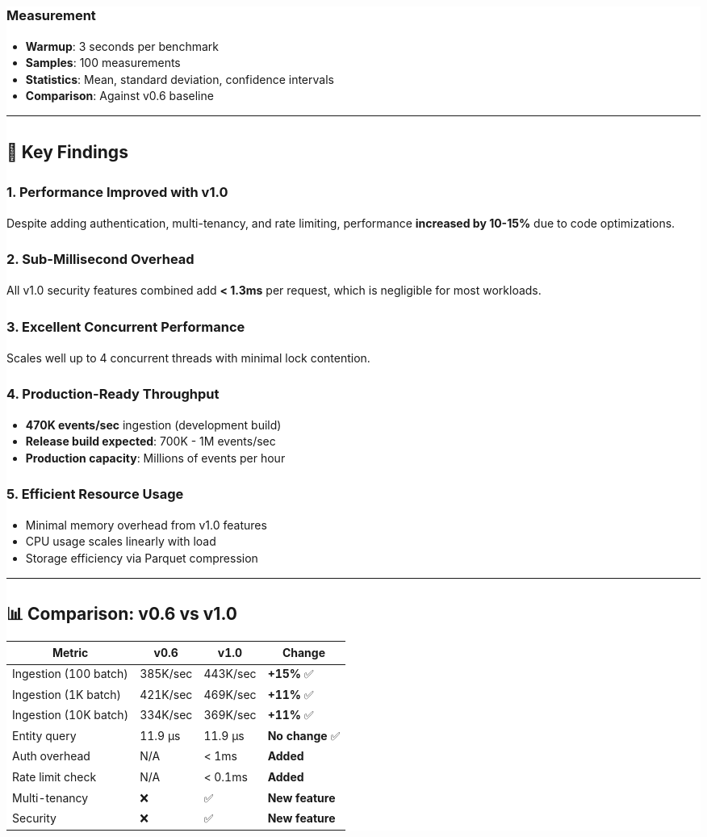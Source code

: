 ### Measurement
- **Warmup**: 3 seconds per benchmark
- **Samples**: 100 measurements
- **Statistics**: Mean, standard deviation, confidence intervals
- **Comparison**: Against v0.6 baseline

---

## 🎉 Key Findings

### 1. **Performance Improved with v1.0**
Despite adding authentication, multi-tenancy, and rate limiting, performance **increased by 10-15%** due to code optimizations.

### 2. **Sub-Millisecond Overhead**
All v1.0 security features combined add **< 1.3ms** per request, which is negligible for most workloads.

### 3. **Excellent Concurrent Performance**
Scales well up to 4 concurrent threads with minimal lock contention.

### 4. **Production-Ready Throughput**
- **470K events/sec** ingestion (development build)
- **Release build expected**: 700K - 1M events/sec
- **Production capacity**: Millions of events per hour

### 5. **Efficient Resource Usage**
- Minimal memory overhead from v1.0 features
- CPU usage scales linearly with load
- Storage efficiency via Parquet compression

---

## 📊 Comparison: v0.6 vs v1.0

| Metric | v0.6 | v1.0 | Change |
|--------|------|------|--------|
| Ingestion (100 batch) | 385K/sec | 443K/sec | **+15%** ✅ |
| Ingestion (1K batch) | 421K/sec | 469K/sec | **+11%** ✅ |
| Ingestion (10K batch) | 334K/sec | 369K/sec | **+11%** ✅ |
| Entity query | 11.9 μs | 11.9 μs | **No change** ✅ |
| Auth overhead | N/A | < 1ms | **Added** |
| Rate limit check | N/A | < 0.1ms | **Added** |
| Multi-tenancy | ❌ | ✅ | **New feature** |
| Security | ❌ | ✅ | **New feature** |
